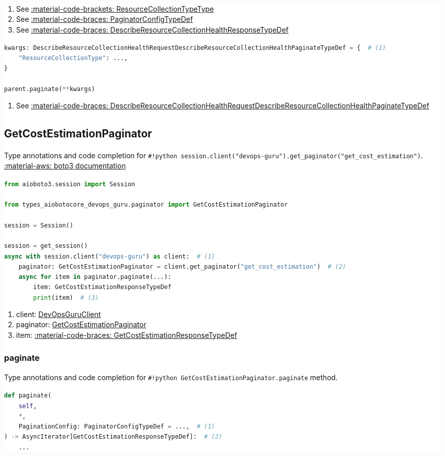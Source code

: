 1. See [:material-code-brackets: ResourceCollectionTypeType](./literals.md#resourcecollectiontypetype) 
2. See [:material-code-braces: PaginatorConfigTypeDef](./type_defs.md#paginatorconfigtypedef) 
3. See [:material-code-braces: DescribeResourceCollectionHealthResponseTypeDef](./type_defs.md#describeresourcecollectionhealthresponsetypedef) 


```python title="Usage example with kwargs"
kwargs: DescribeResourceCollectionHealthRequestDescribeResourceCollectionHealthPaginateTypeDef = {  # (1)
    "ResourceCollectionType": ...,
}

parent.paginate(**kwargs)
```

1. See [:material-code-braces: DescribeResourceCollectionHealthRequestDescribeResourceCollectionHealthPaginateTypeDef](./type_defs.md#describeresourcecollectionhealthrequestdescriberesourcecollectionhealthpaginatetypedef) 
## GetCostEstimationPaginator

Type annotations and code completion for `#!python session.client("devops-guru").get_paginator("get_cost_estimation")`.
[:material-aws: boto3 documentation](https://boto3.amazonaws.com/v1/documentation/api/latest/reference/services/devops-guru.html#DevOpsGuru.Paginator.GetCostEstimation)

```python title="Usage example"
from aioboto3.session import Session

from types_aiobotocore_devops_guru.paginator import GetCostEstimationPaginator

session = Session()

session = get_session()
async with session.client("devops-guru") as client:  # (1)
    paginator: GetCostEstimationPaginator = client.get_paginator("get_cost_estimation")  # (2)
    async for item in paginator.paginate(...):
        item: GetCostEstimationResponseTypeDef
        print(item)  # (3)
```

1. client: [DevOpsGuruClient](./client.md)
2. paginator: [GetCostEstimationPaginator](./paginators.md#getcostestimationpaginator)
3. item: [:material-code-braces: GetCostEstimationResponseTypeDef](./type_defs.md#getcostestimationresponsetypedef) 


### paginate

Type annotations and code completion for `#!python GetCostEstimationPaginator.paginate` method.

```python title="Method definition"
def paginate(
    self,
    *,
    PaginationConfig: PaginatorConfigTypeDef = ...,  # (1)
) -> AsyncIterator[GetCostEstimationResponseTypeDef]:  # (2)
    ...
```
